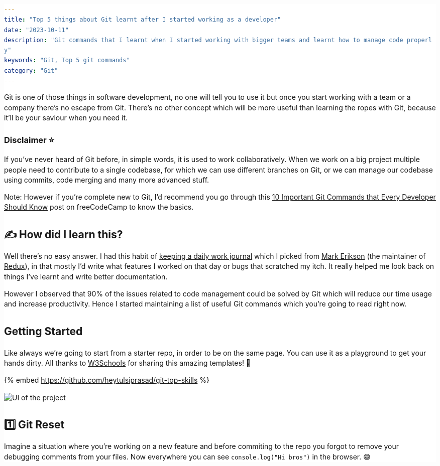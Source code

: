 ```yaml
---
title: "Top 5 things about Git learnt after I started working as a developer"
date: "2023-10-11"
description: "Git commands that I learnt when I started working with bigger teams and learnt how to manage code properly"
keywords: "Git, Top 5 git commands"
category: "Git"
---
```


Git is one of those things in software development, no one will tell you to use it but once you start working with a team or a company there’s no escape from Git. There’s no other concept which will be more useful than learning the ropes with Git, because it’ll be your saviour when you need it.

### Disclaimer ⭐

If you’ve never heard of Git before, in simple words, it is used to work collaboratively. When we work on a big project multiple people need to contribute to a single codebase, for which we can use different branches on Git, or we can manage our codebase using commits, code merging and many more advanced stuff.

Note: However if you’re complete new to Git, I’d recommend you go through this [10 Important Git Commands that Every Developer Should Know](https://www.freecodecamp.org/news/10-important-git-commands-that-every-developer-should-know/) post on freeCodeCamp to know the basics.

## ✍️ How did I learn this?

Well there’s no easy answer. I had this habit of [keeping a daily work journal](https://blog.isquaredsoftware.com/2020/09/coding-career-advice-daily-work-journal/) which I picked from [Mark Erikson](https://blog.isquaredsoftware.com/about/) (the maintainer of [Redux](https://redux.js.org/)), in that mostly I’d write what features I worked on that day or bugs that scratched my itch. It really helped me look back on things I’ve learnt and write better documentation.

However I observed that 90% of the issues related to code management could be solved by Git which will reduce our time usage and increase productivity. Hence I started maintaining a list of useful Git commands which you’re going to read right now.

## Getting Started

Like always we’re going to start from a starter repo, in order to be on the same page. You can use it as a playground to get your hands dirty. All thanks to [W3Schools](https://www.w3schools.com/w3css/w3css_templates.asp) for sharing this amazing templates! 🙌

{% embed https://github.com/heytulsiprasad/git-top-skills %}

![UI of the project](https://dev-to-uploads.s3.amazonaws.com/uploads/articles/jyxy0e16wjsz3f2baobz.png)

## 1️⃣ Git Reset

Imagine a situation where you’re working on a new feature and before commiting to the repo you forgot to remove your debugging comments from your files. Now everywhere you can see `console.log("Hi bros")` in the browser. 😅
